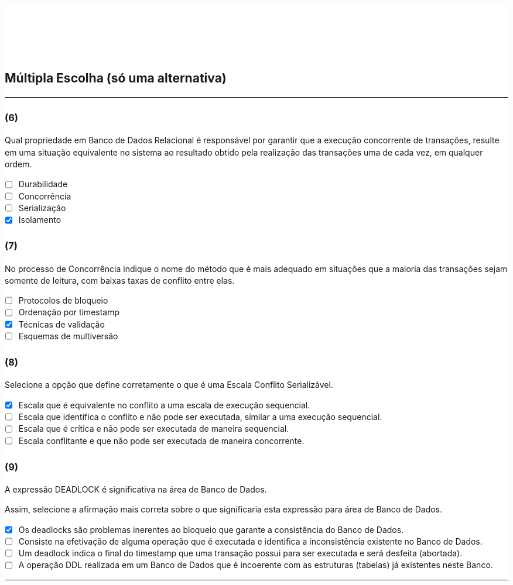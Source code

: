 
<br/>
<br/>
<br/>
<br/>



## Múltipla Escolha (só uma alternativa)
---
### (6)

Qual propriedade em Banco de Dados Relacional é responsável por garantir que a execução concorrente de transações, resulte em uma situação equivalente no sistema ao resultado obtido pela realização das transações uma de cada vez, em qualquer ordem.


- [ ] Durabilidade
- [ ] Concorrência
- [ ] Serialização
- [x] Isolamento

### (7)

No processo de Concorrência indique o nome do método que é mais adequado em situações que a maioria das transações sejam somente de leitura, com baixas taxas de conflito entre elas.

- [ ] Protocolos de bloqueio
- [ ] Ordenação por timestamp
- [x] Técnicas de validação
- [ ] Esquemas de multiversão

### (8)

Selecione a opção que define corretamente o que é uma Escala Conflito Serializável.

- [x] Escala que é equivalente no conflito a uma escala de execução sequencial.
- [ ] Escala que identifica o conflito e não pode ser executada, similar a uma execução sequencial.
- [ ] Escala que é crítica e não pode ser executada de maneira sequencial.
- [ ] Escala conflitante e que não pode ser executada de maneira concorrente.

### (9)

A expressão DEADLOCK é significativa na área de Banco de Dados.
 
Assim, selecione a afirmação mais correta sobre o que significaria esta expressão para área de Banco de Dados.

- [x] Os deadlocks são problemas inerentes ao bloqueio que garante a consistência do Banco de Dados.
- [ ] Consiste na efetivação de alguma operação que é executada e identifica a inconsistência existente no Banco de Dados.
- [ ] Um deadlock indica o final do timestamp que uma transação possui para ser executada e será desfeita (abortada).
- [ ] A operação DDL realizada em um Banco de Dados que é incoerente com as estruturas (tabelas) já existentes neste Banco.

---